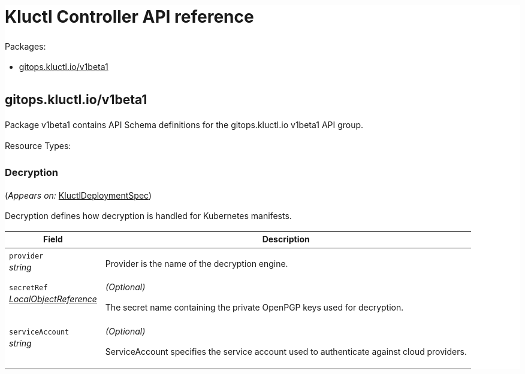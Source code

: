 <h1>Kluctl Controller API reference</h1>
<p>Packages:</p>
<ul class="simple">
<li>
<a href="#gitops.kluctl.io%2fv1beta1">gitops.kluctl.io/v1beta1</a>
</li>
</ul>
<h2 id="gitops.kluctl.io/v1beta1">gitops.kluctl.io/v1beta1</h2>
<p>Package v1beta1 contains API Schema definitions for the gitops.kluctl.io v1beta1 API group.</p>
Resource Types:
<ul class="simple"></ul>
<h3 id="gitops.kluctl.io/v1beta1.Decryption">Decryption
</h3>
<p>
(<em>Appears on:</em>
<a href="#gitops.kluctl.io/v1beta1.KluctlDeploymentSpec">KluctlDeploymentSpec</a>)
</p>
<p>Decryption defines how decryption is handled for Kubernetes manifests.</p>
<div class="md-typeset__scrollwrap">
<div class="md-typeset__table">
<table>
<thead>
<tr>
<th>Field</th>
<th>Description</th>
</tr>
</thead>
<tbody>
<tr>
<td>
<code>provider</code><br>
<em>
string
</em>
</td>
<td>
<p>Provider is the name of the decryption engine.</p>
</td>
</tr>
<tr>
<td>
<code>secretRef</code><br>
<em>
<a href="#gitops.kluctl.io/v1beta1.LocalObjectReference">
LocalObjectReference
</a>
</em>
</td>
<td>
<em>(Optional)</em>
<p>The secret name containing the private OpenPGP keys used for decryption.</p>
</td>
</tr>
<tr>
<td>
<code>serviceAccount</code><br>
<em>
string
</em>
</td>
<td>
<em>(Optional)</em>
<p>ServiceAccount specifies the service account used to authenticate against cloud providers.